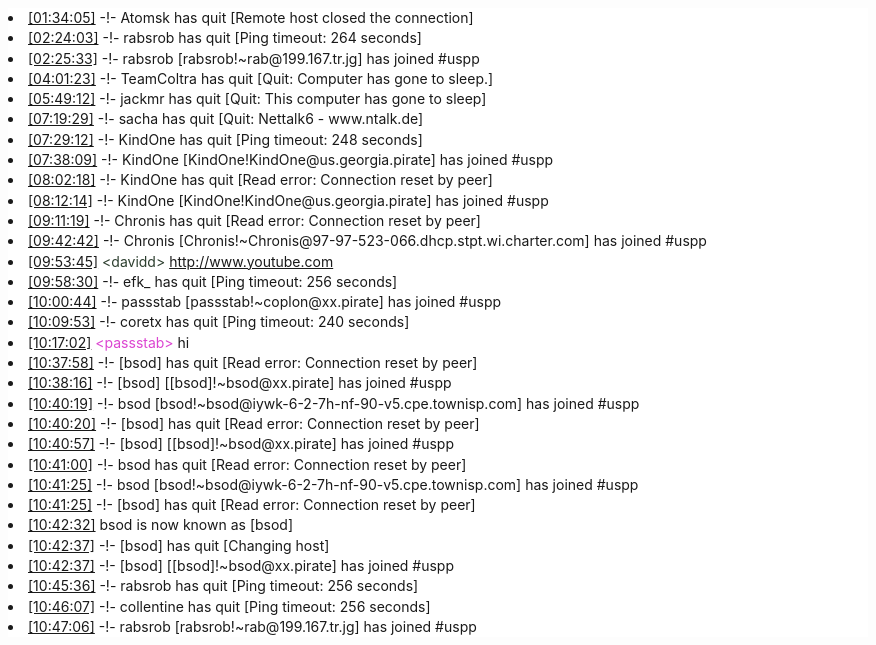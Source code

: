 <li class="logitem"><a href="#01:34:05" name="01:34:05" class="time">[01:34:05]</a> -!- <span class="quit">Atomsk</span> has quit [Remote host closed the connection] </li>
<li class="logitem"><a href="#02:24:03" name="02:24:03" class="time">[02:24:03]</a> -!- <span class="quit">rabsrob</span> has quit [Ping timeout: 264 seconds] </li>
<li class="logitem"><a href="#02:25:33" name="02:25:33" class="time">[02:25:33]</a> -!- <span class="join">rabsrob</span> [rabsrob!~rab@199.167.tr.jg] has joined #uspp </li>
<li class="logitem"><a href="#04:01:23" name="04:01:23" class="time">[04:01:23]</a> -!- <span class="quit">TeamColtra</span> has quit [Quit: Computer has gone to sleep.] </li>
<li class="logitem"><a href="#05:49:12" name="05:49:12" class="time">[05:49:12]</a> -!- <span class="quit">jackmr</span> has quit [Quit: This computer has gone to sleep] </li>
<li class="logitem"><a href="#07:19:29" name="07:19:29" class="time">[07:19:29]</a> -!- <span class="quit">sacha</span> has quit [Quit: Nettalk6 - www.ntalk.de] </li>
<li class="logitem"><a href="#07:29:12" name="07:29:12" class="time">[07:29:12]</a> -!- <span class="quit">KindOne</span> has quit [Ping timeout: 248 seconds] </li>
<li class="logitem"><a href="#07:38:09" name="07:38:09" class="time">[07:38:09]</a> -!- <span class="join">KindOne</span> [KindOne!KindOne@us.georgia.pirate] has joined #uspp </li>
<li class="logitem"><a href="#08:02:18" name="08:02:18" class="time">[08:02:18]</a> -!- <span class="quit">KindOne</span> has quit [Read error: Connection reset by peer] </li>
<li class="logitem"><a href="#08:12:14" name="08:12:14" class="time">[08:12:14]</a> -!- <span class="join">KindOne</span> [KindOne!KindOne@us.georgia.pirate] has joined #uspp </li>
<li class="logitem"><a href="#09:11:19" name="09:11:19" class="time">[09:11:19]</a> -!- <span class="quit">Chronis</span> has quit [Read error: Connection reset by peer] </li>
<li class="logitem"><a href="#09:42:42" name="09:42:42" class="time">[09:42:42]</a> -!- <span class="join">Chronis</span> [Chronis!~Chronis@97-97-523-066.dhcp.stpt.wi.charter.com] has joined #uspp </li>
<li class="logitem"><a href="#09:53:45" name="09:53:45" class="time">[09:53:45]</a> <span class="person" style="color:#2d3f2f">&lt;davidd&gt;</span> <a href="http://www.youtube.com/watch?v=lh43tWRaz0g" target="_blank">http://www.youtube.com</a> </li>
<li class="logitem"><a href="#09:58:30" name="09:58:30" class="time">[09:58:30]</a> -!- <span class="quit">efk_</span> has quit [Ping timeout: 256 seconds] </li>
<li class="logitem"><a href="#10:00:44" name="10:00:44" class="time">[10:00:44]</a> -!- <span class="join">passstab</span> [passstab!~coplon@xx.pirate] has joined #uspp </li>
<li class="logitem"><a href="#10:09:53" name="10:09:53" class="time">[10:09:53]</a> -!- <span class="quit">coretx</span> has quit [Ping timeout: 240 seconds] </li>
<li class="logitem"><a href="#10:17:02" name="10:17:02" class="time">[10:17:02]</a> <span class="person" style="color:#dc45d1">&lt;passstab&gt;</span> hi </li>
<li class="logitem"><a href="#10:37:58" name="10:37:58" class="time">[10:37:58]</a> -!- <span class="quit">[bsod]</span> has quit [Read error: Connection reset by peer] </li>
<li class="logitem"><a href="#10:38:16" name="10:38:16" class="time">[10:38:16]</a> -!- <span class="join">[bsod]</span> [[bsod]!~bsod@xx.pirate] has joined #uspp </li>
<li class="logitem"><a href="#10:40:19" name="10:40:19" class="time">[10:40:19]</a> -!- <span class="join">bsod</span> [bsod!~bsod@iywk-6-2-7h-nf-90-v5.cpe.townisp.com] has joined #uspp </li>
<li class="logitem"><a href="#10:40:20" name="10:40:20" class="time">[10:40:20]</a> -!- <span class="quit">[bsod]</span> has quit [Read error: Connection reset by peer] </li>
<li class="logitem"><a href="#10:40:57" name="10:40:57" class="time">[10:40:57]</a> -!- <span class="join">[bsod]</span> [[bsod]!~bsod@xx.pirate] has joined #uspp </li>
<li class="logitem"><a href="#10:41:00" name="10:41:00" class="time">[10:41:00]</a> -!- <span class="quit">bsod</span> has quit [Read error: Connection reset by peer] </li>
<li class="logitem"><a href="#10:41:25" name="10:41:25" class="time">[10:41:25]</a> -!- <span class="join">bsod</span> [bsod!~bsod@iywk-6-2-7h-nf-90-v5.cpe.townisp.com] has joined #uspp </li>
<li class="logitem"><a href="#10:41:25" name="10:41:25" class="time">[10:41:25]</a> -!- <span class="quit">[bsod]</span> has quit [Read error: Connection reset by peer] </li>
<li class="logitem"><a href="#10:42:32" name="10:42:32" class="time">[10:42:32]</a> <span class="nick">bsod</span> is now known as <span class="nick">[bsod]</span> </li>
<li class="logitem"><a href="#10:42:37" name="10:42:37" class="time">[10:42:37]</a> -!- <span class="quit">[bsod]</span> has quit [Changing host] </li>
<li class="logitem"><a href="#10:42:37" name="10:42:37" class="time">[10:42:37]</a> -!- <span class="join">[bsod]</span> [[bsod]!~bsod@xx.pirate] has joined #uspp </li>
<li class="logitem"><a href="#10:45:36" name="10:45:36" class="time">[10:45:36]</a> -!- <span class="quit">rabsrob</span> has quit [Ping timeout: 256 seconds] </li>
<li class="logitem"><a href="#10:46:07" name="10:46:07" class="time">[10:46:07]</a> -!- <span class="quit">collentine</span> has quit [Ping timeout: 256 seconds] </li>
<li class="logitem"><a href="#10:47:06" name="10:47:06" class="time">[10:47:06]</a> -!- <span class="join">rabsrob</span> [rabsrob!~rab@199.167.tr.jg] has joined #uspp </li>